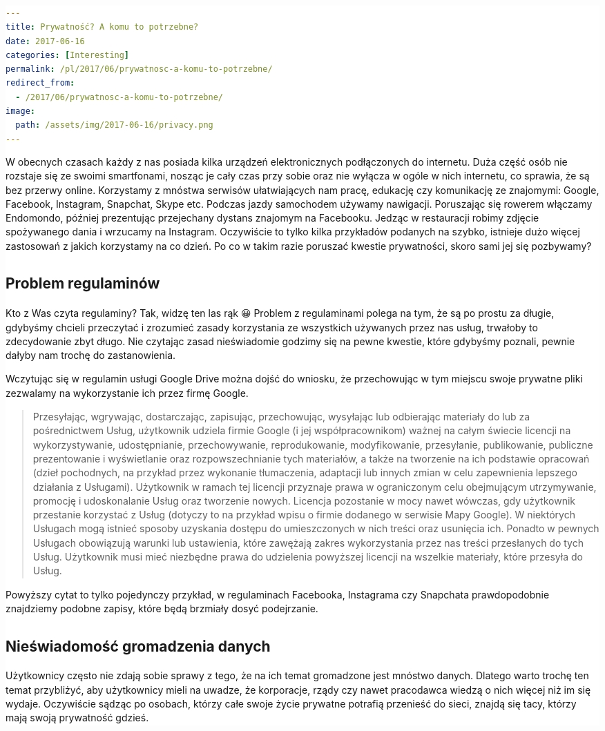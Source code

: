 ```yaml
---
title: Prywatność? A komu to potrzebne?
date: 2017-06-16
categories: [Interesting]
permalink: /pl/2017/06/prywatnosc-a-komu-to-potrzebne/
redirect_from:
  - /2017/06/prywatnosc-a-komu-to-potrzebne/
image:
  path: /assets/img/2017-06-16/privacy.png
---
```

W obecnych czasach każdy z nas posiada kilka urządzeń elektronicznych podłączonych do internetu. Duża część osób nie rozstaje się ze swoimi smartfonami, nosząc je cały czas przy sobie oraz nie wyłącza w ogóle w nich internetu, co sprawia, że są bez przerwy online. Korzystamy z mnóstwa serwisów ułatwiających nam pracę, edukację czy komunikację ze znajomymi: Google, Facebook, Instagram, Snapchat, Skype etc. Podczas jazdy samochodem używamy nawigacji. Poruszając się rowerem włączamy Endomondo, później prezentując przejechany dystans znajomym na Facebooku. Jedząc w restauracji robimy zdjęcie spożywanego dania i wrzucamy na Instagram. Oczywiście to tylko kilka przykładów podanych na szybko, istnieje dużo więcej zastosowań z jakich korzystamy na co dzień. Po co w takim razie poruszać kwestie prywatności, skoro sami jej się pozbywamy?

## Problem regulaminów

Kto z Was czyta regulaminy? Tak, widzę ten las rąk 😀 Problem z regulaminami polega na tym, że są po prostu za długie, gdybyśmy chcieli przeczytać i zrozumieć zasady korzystania ze wszystkich używanych przez nas usług, trwałoby to zdecydowanie zbyt długo. Nie czytając zasad nieświadomie godzimy się na pewne kwestie, które gdybyśmy poznali, pewnie dałyby nam trochę do zastanowienia.

Wczytując się w regulamin usługi Google Drive można dojść do wniosku, że przechowując w tym miejscu swoje prywatne pliki zezwalamy na wykorzystanie ich przez firmę Google.

> Przesyłając, wgrywając, dostarczając, zapisując, przechowując, wysyłając lub odbierając materiały do lub za pośrednictwem Usług, użytkownik udziela firmie Google (i jej współpracownikom) ważnej na całym świecie licencji na wykorzystywanie, udostępnianie, przechowywanie, reprodukowanie, modyfikowanie, przesyłanie, publikowanie, publiczne prezentowanie i wyświetlanie oraz rozpowszechnianie tych materiałów, a także na tworzenie na ich podstawie opracowań (dzieł pochodnych, na przykład przez wykonanie tłumaczenia, adaptacji lub innych zmian w celu zapewnienia lepszego działania z Usługami). Użytkownik w ramach tej licencji przyznaje prawa w ograniczonym celu obejmującym utrzymywanie, promocję i udoskonalanie Usług oraz tworzenie nowych. Licencja pozostanie w mocy nawet wówczas, gdy użytkownik przestanie korzystać z Usług (dotyczy to na przykład wpisu o firmie dodanego w serwisie Mapy Google). W niektórych Usługach mogą istnieć sposoby uzyskania dostępu do umieszczonych w nich treści oraz usunięcia ich. Ponadto w pewnych Usługach obowiązują warunki lub ustawienia, które zawężają zakres wykorzystania przez nas treści przesłanych do tych Usług. Użytkownik musi mieć niezbędne prawa do udzielenia powyższej licencji na wszelkie materiały, które przesyła do Usług.

Powyższy cytat to tylko pojedynczy przykład, w regulaminach Facebooka, Instagrama czy Snapchata prawdopodobnie znajdziemy podobne zapisy, które będą brzmiały dosyć podejrzanie.

## Nieświadomość gromadzenia danych
Użytkownicy często nie zdają sobie sprawy z tego, że na ich temat gromadzone  jest mnóstwo danych. Dlatego warto trochę ten temat przybliżyć, aby użytkownicy mieli na uwadze, że korporacje, rządy czy nawet pracodawca wiedzą o nich więcej niż im się wydaje. Oczywiście sądząc po osobach, którzy całe swoje życie prywatne potrafią przenieść do sieci, znajdą się tacy, którzy mają swoją prywatność gdzieś.
